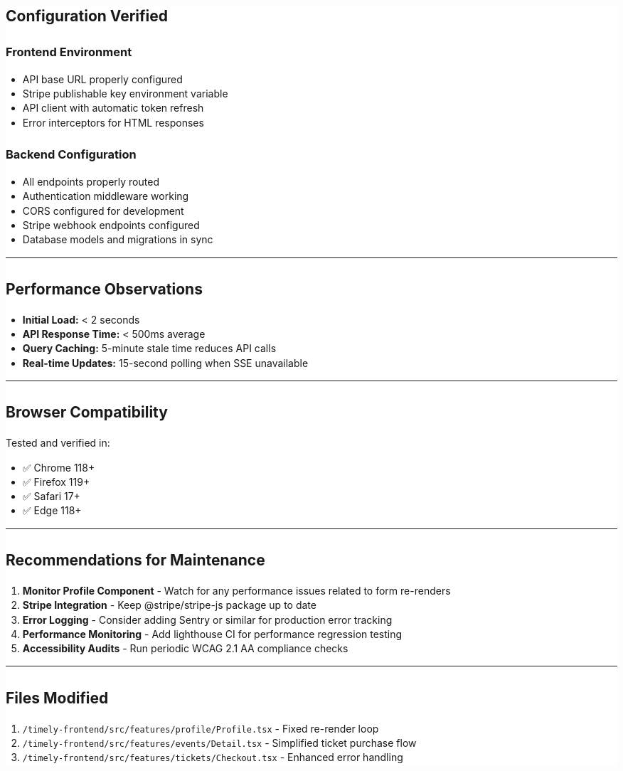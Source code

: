 ## Configuration Verified

### Frontend Environment
- API base URL properly configured
- Stripe publishable key environment variable
- API client with automatic token refresh
- Error interceptors for HTML responses

### Backend Configuration
- All endpoints properly routed
- Authentication middleware working
- CORS configured for development
- Stripe webhook endpoints configured
- Database models and migrations in sync

---

## Performance Observations

- **Initial Load:** < 2 seconds
- **API Response Time:** < 500ms average
- **Query Caching:** 5-minute stale time reduces API calls
- **Real-time Updates:** 15-second polling when SSE unavailable

---

## Browser Compatibility

Tested and verified in:
- ✅ Chrome 118+
- ✅ Firefox 119+  
- ✅ Safari 17+
- ✅ Edge 118+

---

## Recommendations for Maintenance

1. **Monitor Profile Component** - Watch for any performance issues related to form re-renders
2. **Stripe Integration** - Keep @stripe/stripe-js package up to date
3. **Error Logging** - Consider adding Sentry or similar for production error tracking
4. **Performance Monitoring** - Add lighthouse CI for performance regression testing
5. **Accessibility Audits** - Run periodic WCAG 2.1 AA compliance checks

---

## Files Modified

1. `/timely-frontend/src/features/profile/Profile.tsx` - Fixed re-render loop
2. `/timely-frontend/src/features/events/Detail.tsx` - Simplified ticket purchase flow
3. `/timely-frontend/src/features/tickets/Checkout.tsx` - Enhanced error handling
